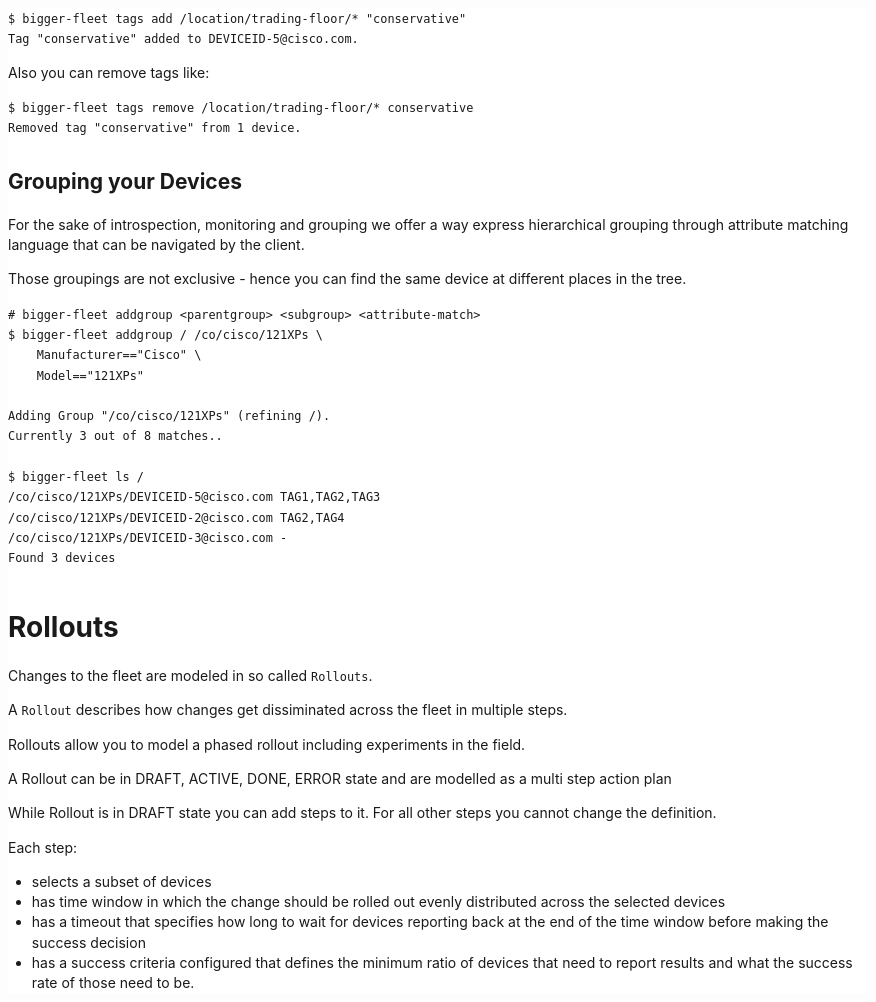 ```
$ bigger-fleet tags add /location/trading-floor/* "conservative"
Tag "conservative" added to DEVICEID-5@cisco.com.
```

Also you can remove tags like:

```
$ bigger-fleet tags remove /location/trading-floor/* conservative
Removed tag "conservative" from 1 device.
```

## Grouping your Devices

For the sake of introspection, monitoring and grouping we offer a way express hierarchical grouping through attribute matching language that can be navigated by the client.

Those groupings are not exclusive - hence you can find the same device at different places in the tree.

```
# bigger-fleet addgroup <parentgroup> <subgroup> <attribute-match>
$ bigger-fleet addgroup / /co/cisco/121XPs \
	Manufacturer=="Cisco" \
	Model=="121XPs"

Adding Group "/co/cisco/121XPs" (refining /).
Currently 3 out of 8 matches..

$ bigger-fleet ls /
/co/cisco/121XPs/DEVICEID-5@cisco.com TAG1,TAG2,TAG3
/co/cisco/121XPs/DEVICEID-2@cisco.com TAG2,TAG4
/co/cisco/121XPs/DEVICEID-3@cisco.com -
Found 3 devices
```

# Rollouts

Changes to the fleet are modeled in so called ```Rollouts```.

A ```Rollout``` describes how changes get dissiminated across the fleet in multiple steps. 

Rollouts allow you to model a phased rollout including experiments in the field.

A Rollout can be in DRAFT, ACTIVE, DONE, ERROR state and are modelled as a multi step action plan

While Rollout is in DRAFT state you can add steps to it. For all other steps you cannot change
the definition.

Each step:
* selects a subset of devices
* has time window in which the change should be rolled out evenly distributed across the selected devices
* has a timeout that specifies how long to wait for devices reporting back at the end of the time window before making the success decision
* has a success criteria configured that defines the minimum ratio of devices that need to report results and what the success rate of those need to be.
